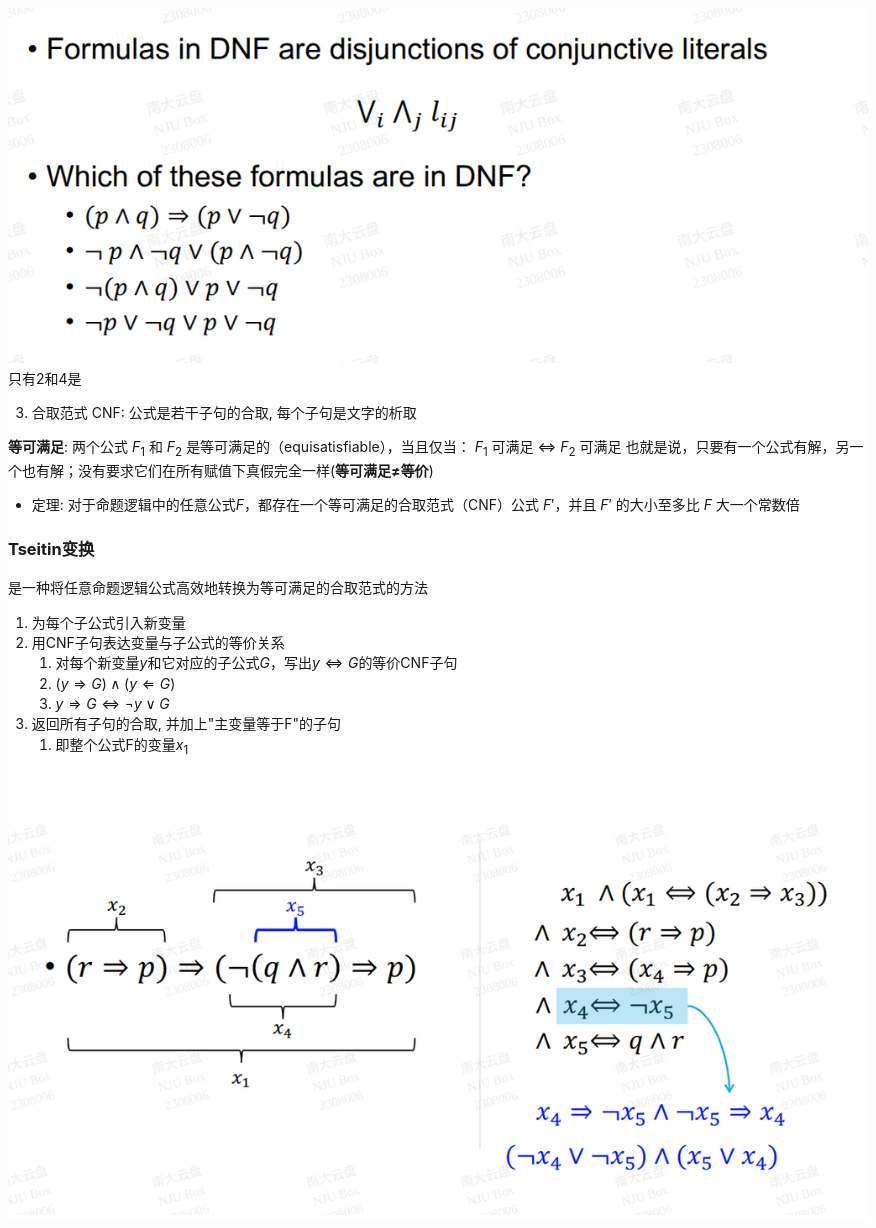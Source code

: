 ![alt text](./assets/image35.png)
只有2和4是

3. 合取范式 CNF: 公式是若干子句的合取, 每个子句是文字的析取

**等可满足**: 两个公式 $F_1$ 和 $F_2$ 是等可满足的（equisatisfiable），当且仅当：
$F_1$ 可满足 $\Leftrightarrow$ $F_2$ 可满足
也就是说，只要有一个公式有解，另一个也有解；没有要求它们在所有赋值下真假完全一样(**等可满足$\not=$等价**)
- 定理: 对于命题逻辑中的任意公式$F$，都存在一个等可满足的合取范式（CNF）公式 $F'$，并且 $F'$ 的大小至多比 $F$ 大一个常数倍

### Tseitin变换
是一种将任意命题逻辑公式高效地转换为等可满足的合取范式的方法

1. 为每个子公式引入新变量
2. 用CNF子句表达变量与子公式的等价关系
   1. 对每个新变量$y$和它对应的子公式$G$，写出$y \Leftrightarrow G$的等价CNF子句
   2. $(y \Rightarrow G) \wedge (y \Leftarrow G)$
   3. $y \Rightarrow G \Leftrightarrow \neg y \vee G$
3. 返回所有子句的合取, 并加上"主变量等于F"的子句
   1. 即整个公式F的变量$x_1$

![alt text](./assets/image37.png)

